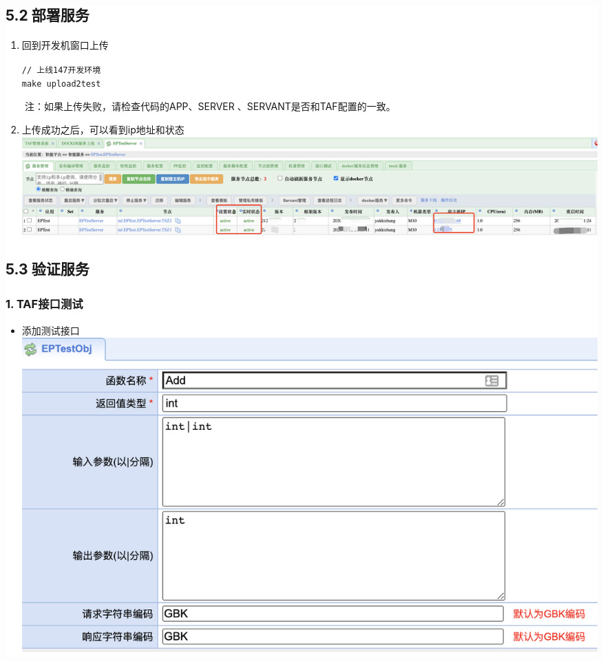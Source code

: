 

## 5.2 部署服务

1. 回到开发机窗口上传

   ```shell
   // 上线147开发环境
   make upload2test
   ```

　　注：如果上传失败，请检查代码的APP、SERVER 、SERVANT是否和TAF配置的一致。

2. 上传成功之后，可以看到ip地址和状态
   ![](/assets/img/2020/20201113_TAF_上传成功.png)



## 5.3 验证服务

### 1. TAF接口测试

- 添加测试接口
  ![](/assets/img/2020/20201113_TAF_添加接口测试1.png)
